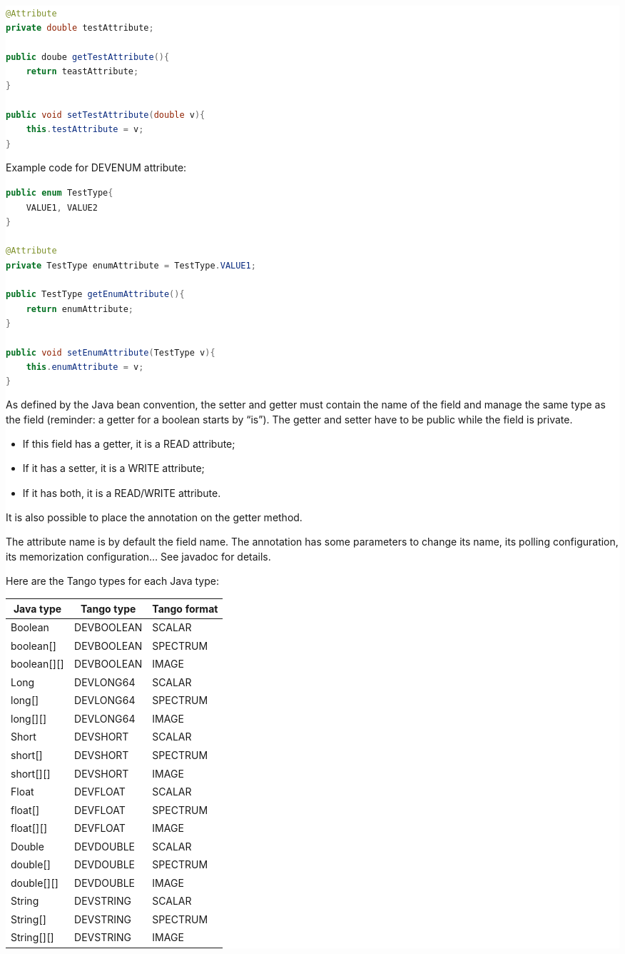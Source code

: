 ```java
@Attribute
private double testAttribute;

public doube getTestAttribute(){
    return teastAttribute;
}

public void setTestAttribute(double v){
    this.testAttribute = v;
}
```

Example code for DEVENUM attribute:

```java
public enum TestType{
    VALUE1, VALUE2
}

@Attribute
private TestType enumAttribute = TestType.VALUE1;

public TestType getEnumAttribute(){
    return enumAttribute;
}

public void setEnumAttribute(TestType v){
    this.enumAttribute = v;
}
```

As defined by the Java bean convention, the setter and getter must contain the name of the field and manage the same type as the field (reminder: a getter for a boolean starts by “is”). The getter and setter have to be public while the field is private.

* If this field has a getter, it is a READ attribute; 

* If it has a setter, it is a WRITE attribute; 

* If it has both, it is a READ/WRITE attribute.

It is also possible to place the annotation on the getter method.

The attribute name is by default the field name. The annotation has some parameters to change its name, its polling configuration, its memorization configuration… See javadoc for details.

Here are the Tango types for each Java type:

Java type | Tango type | Tango format
----------|------------|-------------
Boolean   | DEVBOOLEAN | SCALAR
boolean[] | DEVBOOLEAN | SPECTRUM
boolean[][] | DEVBOOLEAN | IMAGE
Long | DEVLONG64 | SCALAR
long[] | DEVLONG64 | SPECTRUM
long[][] | DEVLONG64 | IMAGE
Short | DEVSHORT | SCALAR
short[] | DEVSHORT | SPECTRUM
short[][] | DEVSHORT | IMAGE
Float | DEVFLOAT | SCALAR
float[] | DEVFLOAT | SPECTRUM
float[][] | DEVFLOAT | IMAGE
Double | DEVDOUBLE | SCALAR
double[] | DEVDOUBLE | SPECTRUM
double[][] | DEVDOUBLE | IMAGE
String | DEVSTRING | SCALAR
String[] | DEVSTRING | SPECTRUM
String[][] | DEVSTRING | IMAGE